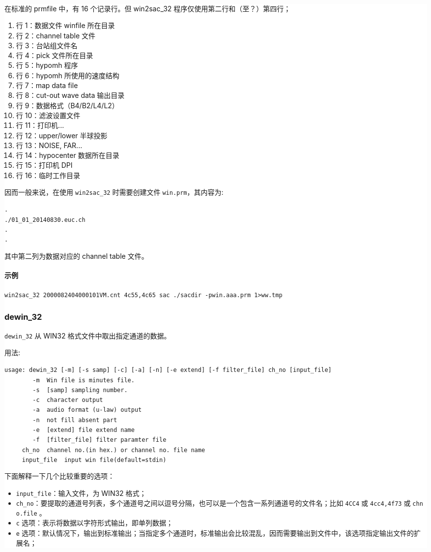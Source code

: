 在标准的 prmfile 中，有 16 个记录行。但 win2sac\_32 程序仅使用第二行和（至？）第四行；

1.  行 1：数据文件 winfile 所在目录
2.  行 2：channel table 文件
3.  行 3：台站组文件名
4.  行 4：pick 文件所在目录
5.  行 5：hypomh 程序
6.  行 6：hypomh 所使用的速度结构
7.  行 7：map data file
8.  行 8：cut-out wave data 输出目录
9.  行 9：数据格式（B4/B2/L4/L2）
10. 行 10：滤波设置文件
11. 行 11：打印机...
12. 行 12：upper/lower 半球投影
13. 行 13：NOISE, FAR...
14. 行 14：hypocenter 数据所在目录
15. 行 15：打印机 DPI
16. 行 16：临时工作目录

因而一般来说，在使用 `win2sac_32` 时需要创建文件 `win.prm`，其内容为:

    .
    ./01_01_20140830.euc.ch
    .
    .

其中第二列为数据对应的 channel table 文件。

#### 示例

    win2sac_32 2000082404000101VM.cnt 4c55,4c65 sac ./sacdir -pwin.aaa.prm 1>ww.tmp

### dewin\_32

`dewin_32` 从 WIN32 格式文件中取出指定通道的数据。

用法:

    usage: dewin_32 [-m] [-s samp] [-c] [-a] [-n] [-e extend] [-f filter_file] ch_no [input_file]
            -m  Win file is minutes file.
            -s  [samp] sampling number.
            -c  character output
            -a  audio format (u-law) output
            -n  not fill absent part
            -e  [extend] file extend name
            -f  [filter_file] filter paramter file
         ch_no  channel no.(in hex.) or channel no. file name
         input_file  input win file(default=stdin)

下面解释一下几个比较重要的选项：

-   `input_file`：输入文件，为 WIN32 格式；
-   `ch_no`：要提取的通道号列表，多个通道号之间以逗号分隔，也可以是一个包含一系列通道号的文件名；比如
    `4CC4` 或 `4cc4,4f73` 或 `chno.file` 。
-   `c` 选项：表示将数据以字符形式输出，即单列数据；
-   `e` 选项：默认情况下，输出到标准输出；当指定多个通道时，标准输出会比较混乱，因而需要输出到文件中，该选项指定输出文件的扩展名；
